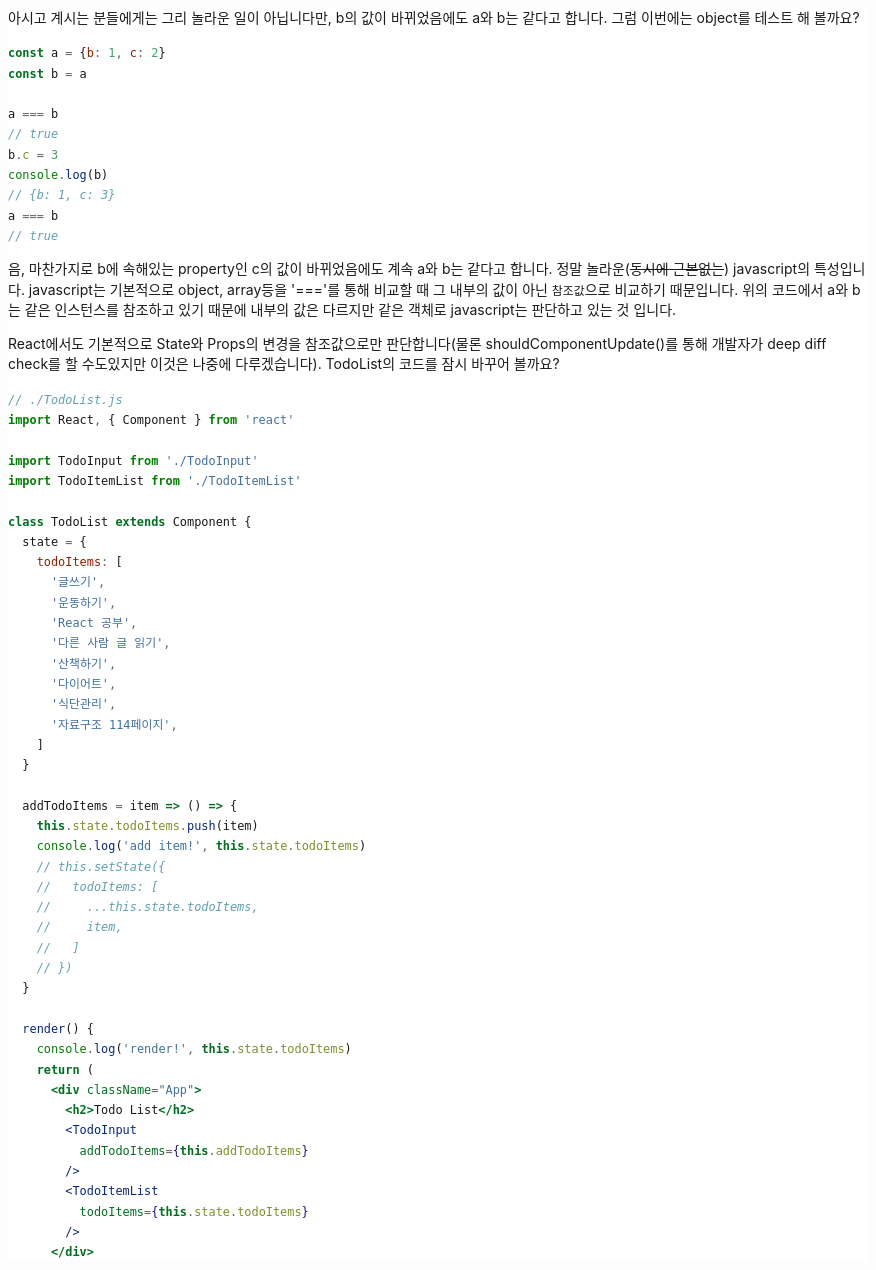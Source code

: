 아시고 계시는 분들에게는 그리 놀라운 일이 아닙니다만, b의 값이 바뀌었음에도 a와 b는 같다고 합니다. 그럼 이번에는 object를 테스트 해 볼까요?

```javascript
const a = {b: 1, c: 2}
const b = a

a === b
// true
b.c = 3
console.log(b)
// {b: 1, c: 3}
a === b
// true
```

음, 마찬가지로 b에 속해있는 property인 c의 값이 바뀌었음에도 계속 a와 b는 같다고 합니다. 정말 놀라운(~~동시에 근본없는~~) javascript의 특성입니다.  javascript는 기본적으로 object, array등을 '==='를 통해 비교할 때 그 내부의 값이 아닌 `참조값`으로 비교하기 때문입니다. 위의 코드에서 a와 b는 같은 인스턴스를 참조하고 있기 때문에 내부의 값은 다르지만 같은 객체로 javascript는 판단하고 있는 것 입니다.

React에서도 기본적으로 State와 Props의 변경을 참조값으로만 판단합니다(물론 shouldComponentUpdate()를 통해 개발자가 deep diff check를 할 수도있지만 이것은 나중에 다루겠습니다). TodoList의 코드를 잠시 바꾸어 볼까요?

```jsx
// ./TodoList.js
import React, { Component } from 'react'

import TodoInput from './TodoInput'
import TodoItemList from './TodoItemList'

class TodoList extends Component {
  state = {
    todoItems: [
      '글쓰기',
      '운동하기',
      'React 공부',
      '다른 사람 글 읽기',
      '산책하기',
      '다이어트',
      '식단관리',
      '자료구조 114페이지',
    ]
  }

  addTodoItems = item => () => {
    this.state.todoItems.push(item)
    console.log('add item!', this.state.todoItems)
    // this.setState({
    //   todoItems: [
    //     ...this.state.todoItems,
    //     item,
    //   ]
    // })
  }

  render() {
    console.log('render!', this.state.todoItems)
    return (
      <div className="App">
        <h2>Todo List</h2>
        <TodoInput
          addTodoItems={this.addTodoItems}
        />
        <TodoItemList
          todoItems={this.state.todoItems}
        />
      </div>
```